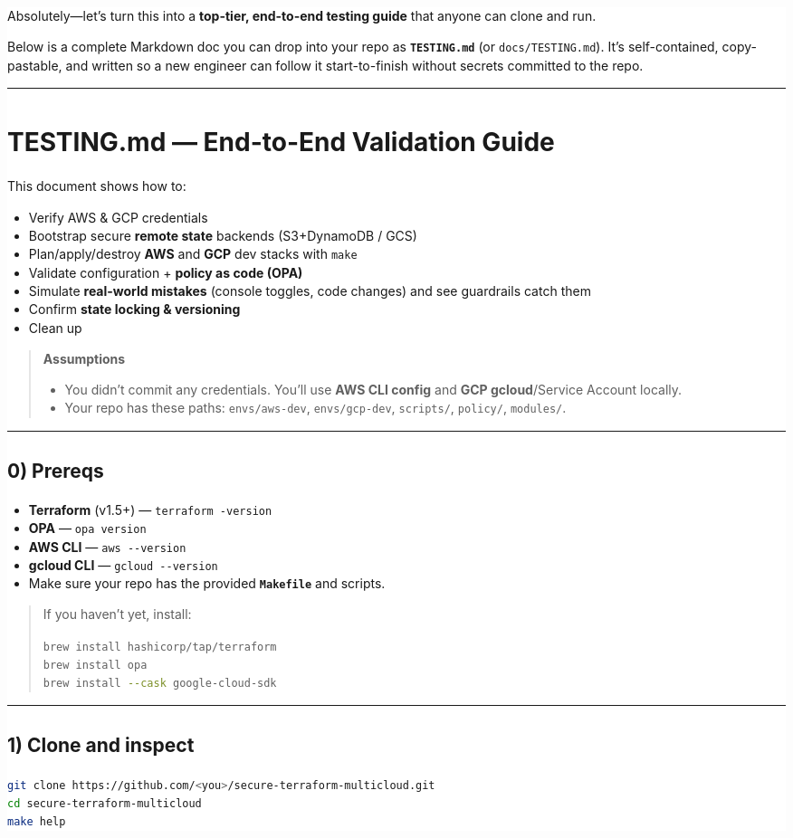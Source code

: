 Absolutely—let’s turn this into a **top-tier, end-to-end testing guide** that anyone can clone and run.

Below is a complete Markdown doc you can drop into your repo as **`TESTING.md`** (or `docs/TESTING.md`). It’s self-contained, copy-pastable, and written so a new engineer can follow it start-to-finish without secrets committed to the repo.

---

# TESTING.md — End-to-End Validation Guide

This document shows how to:

* Verify AWS & GCP credentials
* Bootstrap secure **remote state** backends (S3+DynamoDB / GCS)
* Plan/apply/destroy **AWS** and **GCP** dev stacks with `make`
* Validate configuration + **policy as code (OPA)**
* Simulate **real-world mistakes** (console toggles, code changes) and see guardrails catch them
* Confirm **state locking & versioning**
* Clean up

> **Assumptions**
>
> * You didn’t commit any credentials. You’ll use **AWS CLI config** and **GCP gcloud**/Service Account locally.
> * Your repo has these paths: `envs/aws-dev`, `envs/gcp-dev`, `scripts/`, `policy/`, `modules/`.

---

## 0) Prereqs

* **Terraform** (v1.5+) — `terraform -version`
* **OPA** — `opa version`
* **AWS CLI** — `aws --version`
* **gcloud CLI** — `gcloud --version`
* Make sure your repo has the provided **`Makefile`** and scripts.

> If you haven’t yet, install:
>
> ```bash
> brew install hashicorp/tap/terraform
> brew install opa
> brew install --cask google-cloud-sdk
> ```

---

## 1) Clone and inspect

```bash
git clone https://github.com/<you>/secure-terraform-multicloud.git
cd secure-terraform-multicloud
make help
```
